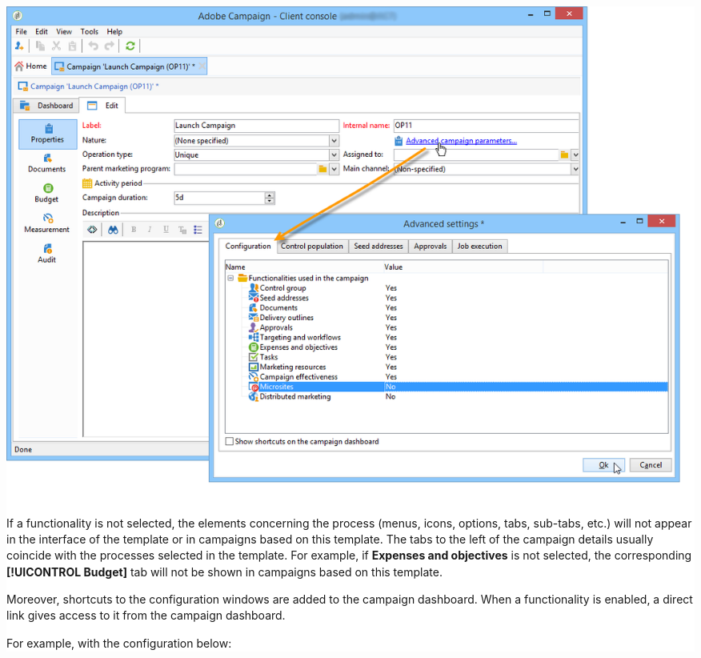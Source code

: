 ![](assets/s_ncs_user_op_template_tab1.3.png)

If a functionality is not selected, the elements concerning the process (menus, icons, options, tabs, sub-tabs, etc.) will not appear in the interface of the template or in campaigns based on this template. The tabs to the left of the campaign details usually coincide with the processes selected in the template. For example, if **Expenses and objectives** is not selected, the corresponding **[!UICONTROL Budget]** tab will not be shown in campaigns based on this template.

Moreover, shortcuts to the configuration windows are added to the campaign dashboard. When a functionality is enabled, a direct link gives access to it from the campaign dashboard.

For example, with the configuration below:
